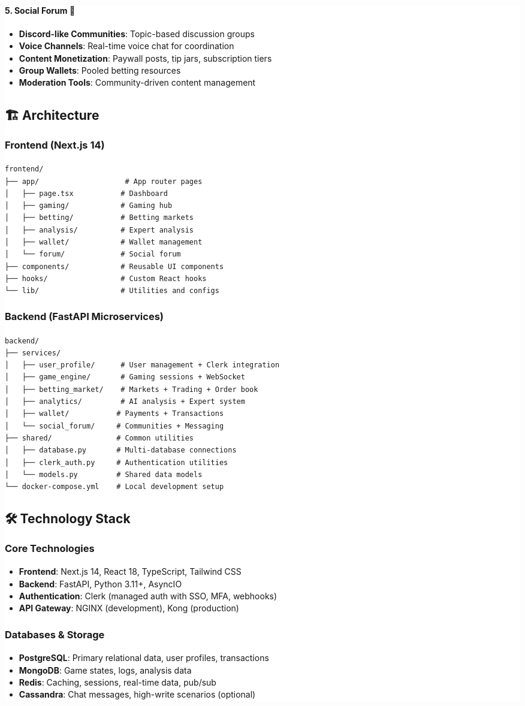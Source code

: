 #### 5. **Social Forum** 💬
- **Discord-like Communities**: Topic-based discussion groups
- **Voice Channels**: Real-time voice chat for coordination
- **Content Monetization**: Paywall posts, tip jars, subscription tiers
- **Group Wallets**: Pooled betting resources
- **Moderation Tools**: Community-driven content management

## 🏗️ Architecture

### Frontend (Next.js 14)
```
frontend/
├── app/                    # App router pages
│   ├── page.tsx           # Dashboard
│   ├── gaming/            # Gaming hub
│   ├── betting/           # Betting markets
│   ├── analysis/          # Expert analysis
│   ├── wallet/            # Wallet management
│   └── forum/             # Social forum
├── components/            # Reusable UI components
├── hooks/                 # Custom React hooks
└── lib/                   # Utilities and configs
```

### Backend (FastAPI Microservices)
```
backend/
├── services/
│   ├── user_profile/      # User management + Clerk integration
│   ├── game_engine/       # Gaming sessions + WebSocket
│   ├── betting_market/    # Markets + Trading + Order book
│   ├── analytics/         # AI analysis + Expert system
│   ├── wallet/           # Payments + Transactions
│   └── social_forum/     # Communities + Messaging
├── shared/               # Common utilities
│   ├── database.py       # Multi-database connections
│   ├── clerk_auth.py     # Authentication utilities
│   └── models.py         # Shared data models
└── docker-compose.yml    # Local development setup
```

## 🛠️ Technology Stack

### Core Technologies
- **Frontend**: Next.js 14, React 18, TypeScript, Tailwind CSS
- **Backend**: FastAPI, Python 3.11+, AsyncIO
- **Authentication**: Clerk (managed auth with SSO, MFA, webhooks)
- **API Gateway**: NGINX (development), Kong (production)

### Databases & Storage
- **PostgreSQL**: Primary relational data, user profiles, transactions
- **MongoDB**: Game states, logs, analysis data
- **Redis**: Caching, sessions, real-time data, pub/sub
- **Cassandra**: Chat messages, high-write scenarios (optional)
